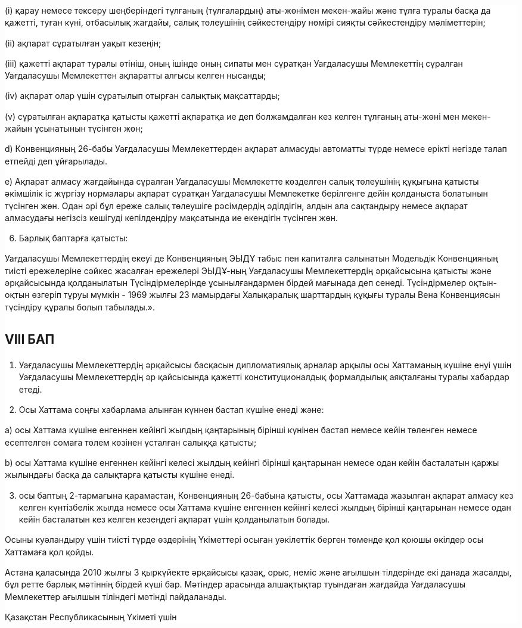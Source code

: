 (і) қарау немесе тексеру шеңберіндегі тұлғаның (тұлғалардың) аты-жөнімен мекен-жайы және тұлға туралы басқа да қажетті, туған күні, отбасылық жағдайы, салық төлеушінің сәйкестендіру нөмірі сияқты сәйкестендіру мәліметтерін;

(іі) ақпарат сұратылған уақыт кезеңін;

(ііі) қажетті ақпарат туралы өтініш, оның ішінде оның сипаты мен сұратқан Уағдаласушы Мемлекеттің сұралған Уағдаласушы Мемлекеттен ақпаратты алғысы келген нысанды;

(іv) ақпарат олар үшін сұратылып отырған салықтық мақсаттарды;

(v) сұратылған ақпаратқа қатысты қажетті ақпаратқа ие деп болжамдалған кез келген тұлғаның аты-жөні мен мекен-жайын ұсынатынын түсінген жөн;

d) Конвенцияның 26-бабы Уағдаласушы Мемлекеттерден ақпарат алмасуды автоматты түрде немесе ерікті негізде талап етпейді деп ұйғарылады.

е) Ақпарат алмасу жағдайында сұралған Уағдаласушы Мемлекетте көзделген салық төлеушінің құқығына қатысты әкімшілік іс жүргізу нормалары ақпарат сұратқан Уағдаласушы Мемлекетке берілгенге дейін қолданыста болатынын түсінген жөн. Одан әрі бұл ереже салық төлеушіге рәсімдердің әділдігін, алдын ала сақтандыру немесе ақпарат алмасудағы негізсіз кешігуді кепілдендіру мақсатында ие екендігін түсінген жөн.

6. Барлық баптарға қатысты:

Уағдаласушы Мемлекеттердің екеуі де Конвенцияның ЭЫДҰ табыс пен капиталға салынатын Модельдік Конвенцияның тиісті ережелеріне сәйкес жасалған ережелері ЭЫДҰ-ның Уағдаласушы Мемлекеттердің әрқайсысына қатысты және әрқайсысында қолданылатын Түсіндірмелерінде ұсынылғандармен бірдей мағынада деп сенеді. Түсіндірмелер оқтын-оқтын өзгеріп тұруы мүмкін - 1969 жылғы 23 мамырдағы Халықаралық шарттардың құқығы туралы Вена Конвенциясын түсіндіру құралы болып табылады.».

## VIII БАП

1. Уағдаласушы Мемлекеттердің әрқайсысы басқасын дипломатиялық арналар арқылы осы Хаттаманың күшіне енуі үшін Уағдаласушы Мемлекеттердің әр қайсысында қажетті конституционалдық формалдылық аяқталғаны туралы хабардар етеді.

2. Осы Хаттама соңғы хабарлама алынған күннен бастап күшіне енеді және:

а) осы Хаттама күшіне енгеннен кейінгі жылдың қаңтарының бірінші күнінен бастап немесе кейiн төленген немесе есептелген сомаға төлем көзінен ұсталған салыққа қатысты;

b) осы Хаттама күшіне енгеннен кейінгі келесі жылдың кейiнгi бірінші қаңтарынан немесе одан кейiн басталатын қаржы жылындағы басқа да салықтарға қатысты күшіне енеді.

3. осы баптың 2-тармағына қарамастан, Конвенцияның 26-бабына қатысты, осы Хаттамада жазылған ақпарат алмасу кез келген күнтізбелік жылда немесе осы Хаттама күшіне енгеннен кейінгі келесі жылдың бірінші қаңтарынан немесе одан кейін басталатын кез келген кезеңдегі ақпарат үшін қолданылатын болады.

Осыны куәландыру үшiн тиісті түрде өздерінің Үкіметтері осыған уәкiлеттiк берген төменде қол қоюшы өкілдер осы Хаттамаға қол қойды.

Астана қаласында 2010 жылғы 3 қыркүйекте әрқайсысы қазақ, орыс, немiс және ағылшын тiлдерiнде екi данада жасалды, бұл ретте барлық мәтiннің бiрдей күшi бар. Мәтiндер арасында алшақтықтар туындаған жағдайда Уағдаласушы Мемлекеттер ағылшын тіліндегі мәтiнді пайдаланады.

Қазақстан Республикасының Үкiметi үшiн
